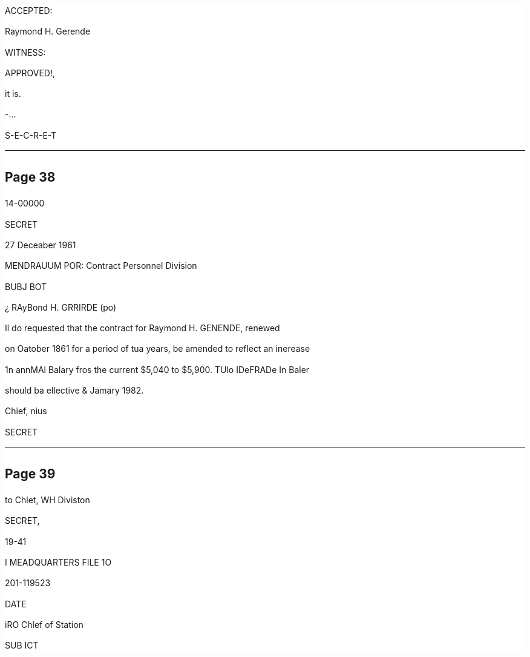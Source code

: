 ACCEPTED:

Raymond H. Gerende

WITNESS:

APPROVED!,

it is.

-...

S-E-C-R-E-T

---

## Page 38

14-00000

SECRET

27 Deceaber 1961

MENDRAUUM POR: Contract Personnel Division

BUBJ BOT

¿ RAyBond H. GRRIRDE (po)

Il do requested that the contract for Raymond H. GENENDE, renewed

on Oatober 1861 for a period of tua years, be amended to reflect an inerease

1n annMAl Balary fros the current $5,040 to $5,900. TUlo IDeFRADe In Baler

should ba ellective & Jamary 1982.

Chief, nius

SECRET

---

## Page 39

to Chlet, WH Diviston

SECRET,

19-41

I MEADQUARTERS FILE 1O

201-119523

DATE

iRO Chlef of Station

SUB ICT
